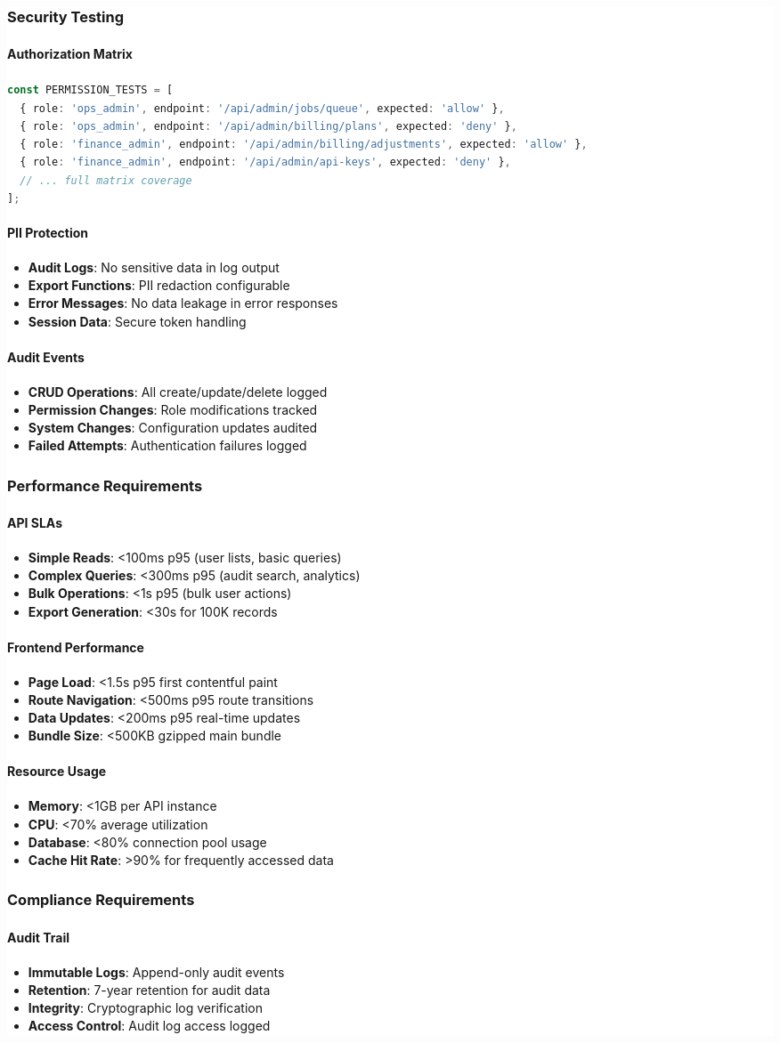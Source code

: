 ### Security Testing

#### Authorization Matrix
```typescript
const PERMISSION_TESTS = [
  { role: 'ops_admin', endpoint: '/api/admin/jobs/queue', expected: 'allow' },
  { role: 'ops_admin', endpoint: '/api/admin/billing/plans', expected: 'deny' },
  { role: 'finance_admin', endpoint: '/api/admin/billing/adjustments', expected: 'allow' },
  { role: 'finance_admin', endpoint: '/api/admin/api-keys', expected: 'deny' },
  // ... full matrix coverage
];
```

#### PII Protection
- **Audit Logs**: No sensitive data in log output
- **Export Functions**: PII redaction configurable
- **Error Messages**: No data leakage in error responses
- **Session Data**: Secure token handling

#### Audit Events
- **CRUD Operations**: All create/update/delete logged
- **Permission Changes**: Role modifications tracked
- **System Changes**: Configuration updates audited
- **Failed Attempts**: Authentication failures logged

### Performance Requirements

#### API SLAs
- **Simple Reads**: <100ms p95 (user lists, basic queries)
- **Complex Queries**: <300ms p95 (audit search, analytics)
- **Bulk Operations**: <1s p95 (bulk user actions)
- **Export Generation**: <30s for 100K records

#### Frontend Performance
- **Page Load**: <1.5s p95 first contentful paint
- **Route Navigation**: <500ms p95 route transitions
- **Data Updates**: <200ms p95 real-time updates
- **Bundle Size**: <500KB gzipped main bundle

#### Resource Usage
- **Memory**: <1GB per API instance
- **CPU**: <70% average utilization
- **Database**: <80% connection pool usage
- **Cache Hit Rate**: >90% for frequently accessed data

### Compliance Requirements

#### Audit Trail
- **Immutable Logs**: Append-only audit events
- **Retention**: 7-year retention for audit data
- **Integrity**: Cryptographic log verification
- **Access Control**: Audit log access logged
